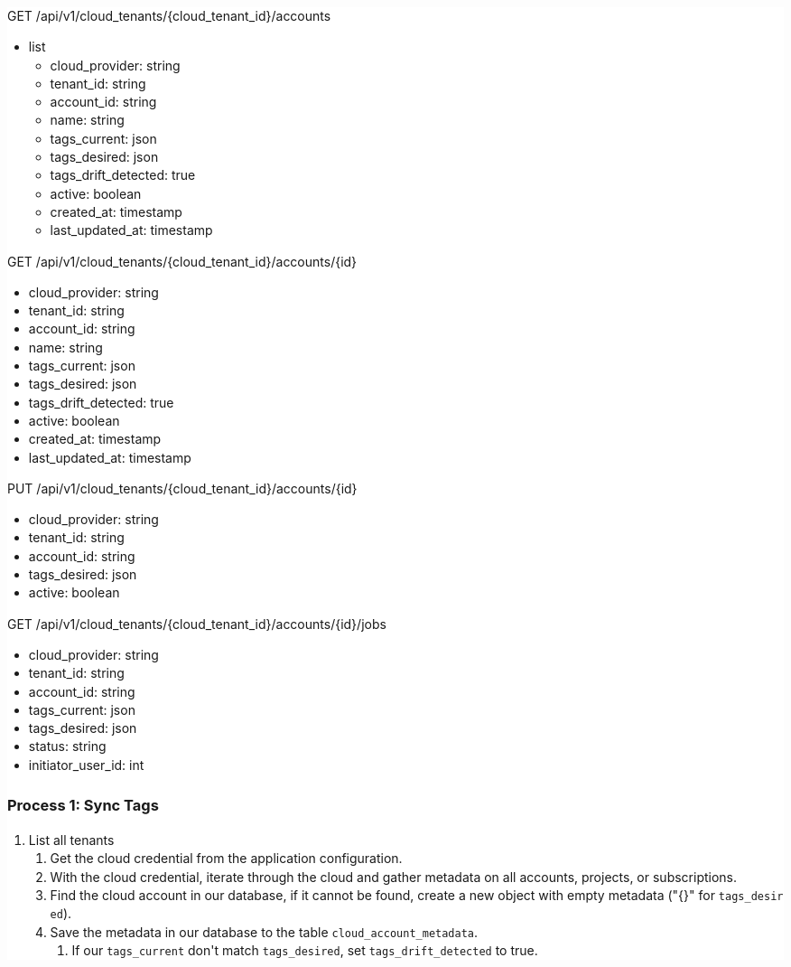 GET /api/v1/cloud_tenants/{cloud_tenant_id}/accounts

* list
  * cloud_provider: string
  * tenant_id: string
  * account_id: string
  * name: string
  * tags_current: json
  * tags_desired: json
  * tags_drift_detected: true
  * active: boolean
  * created_at: timestamp
  * last_updated_at: timestamp

GET /api/v1/cloud_tenants/{cloud_tenant_id}/accounts/{id}

* cloud_provider: string
* tenant_id: string
* account_id: string
* name: string
* tags_current: json
* tags_desired: json
* tags_drift_detected: true
* active: boolean
* created_at: timestamp
* last_updated_at: timestamp

PUT /api/v1/cloud_tenants/{cloud_tenant_id}/accounts/{id}

* cloud_provider: string
* tenant_id: string
* account_id: string
* tags_desired: json
* active: boolean

GET /api/v1/cloud_tenants/{cloud_tenant_id}/accounts/{id}/jobs

* cloud_provider: string
* tenant_id: string
* account_id: string
* tags_current: json
* tags_desired: json
* status: string
* initiator_user_id: int

### Process 1: Sync Tags

1. List all tenants
   1. Get the cloud credential from the application configuration.
   2. With the cloud credential, iterate through the cloud and gather metadata on all accounts, projects, or subscriptions.
   3. Find the cloud account in our database, if it cannot be found, create a new object with empty metadata ("{}" for `tags_desired`).
   4. Save the metadata in our database to the table `cloud_account_metadata`.
      1. If our `tags_current` don't match `tags_desired`, set `tags_drift_detected` to true.
